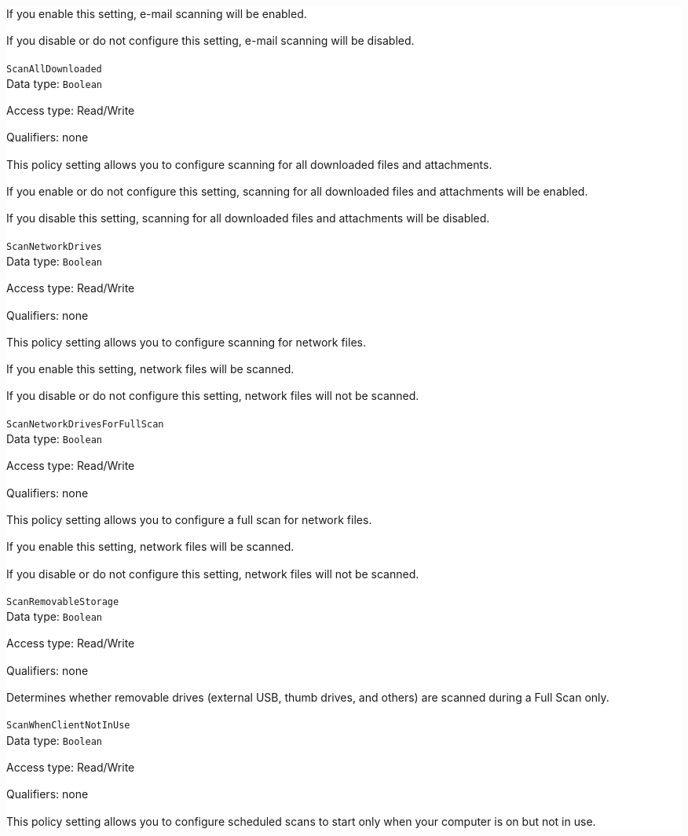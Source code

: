  If you enable this setting, e-mail scanning will be enabled.  

 If you disable or do not configure this setting, e-mail scanning will be disabled.  

 `ScanAllDownloaded`  
 Data type: `Boolean`  

 Access type: Read/Write  

 Qualifiers: none  

 This policy setting allows you to configure scanning for all downloaded files and attachments.  

 If you enable or do not configure this setting, scanning for all downloaded files and attachments will be enabled.  

 If you disable this setting, scanning for all downloaded files and attachments will be disabled.  

 `ScanNetworkDrives`  
 Data type: `Boolean`  

 Access type: Read/Write  

 Qualifiers: none  

 This policy setting allows you to configure scanning for network files.  

 If you enable this setting, network files will be scanned.  

 If you disable or do not configure this setting, network files will not be scanned.  

 `ScanNetworkDrivesForFullScan`  
 Data type: `Boolean`  

 Access type: Read/Write  

 Qualifiers: none  

 This policy setting allows you to configure a full scan for network files.  

 If you enable this setting, network files will be scanned.  

 If you disable or do not configure this setting, network files will not be scanned.  

 `ScanRemovableStorage`  
 Data type: `Boolean`  

 Access type: Read/Write  

 Qualifiers: none  

 Determines whether removable drives (external USB, thumb drives, and others) are scanned during a Full Scan only.  

 `ScanWhenClientNotInUse`  
 Data type: `Boolean`  

 Access type: Read/Write  

 Qualifiers: none  

 This policy setting allows you to configure scheduled scans to start only when your computer is on but not in use.  
